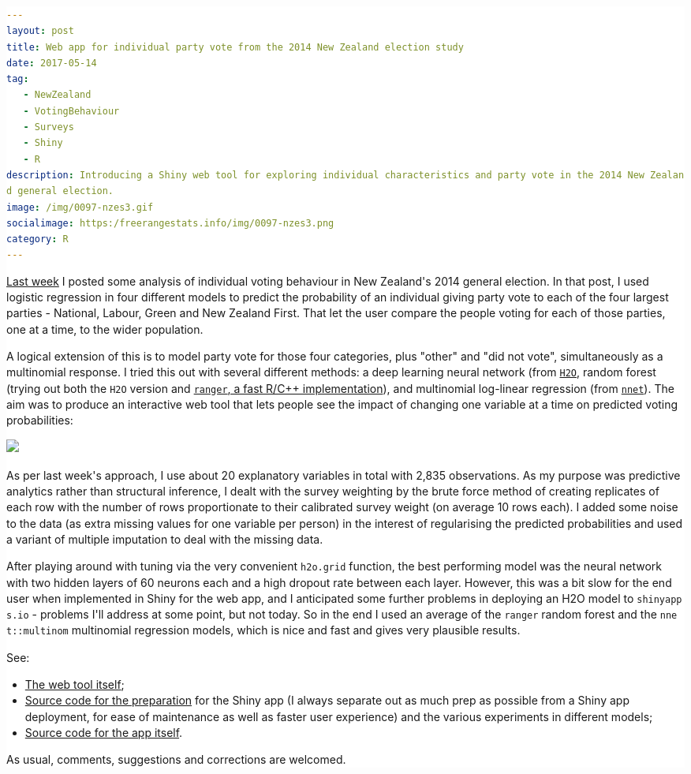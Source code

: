 ```yaml
---
layout: post
title: Web app for individual party vote from the 2014 New Zealand election study 
date: 2017-05-14
tag: 
   - NewZealand
   - VotingBehaviour
   - Surveys
   - Shiny
   - R
description: Introducing a Shiny web tool for exploring individual characteristics and party vote in the 2014 New Zealand general election.
image: /img/0097-nzes3.gif
socialimage: https:/freerangestats.info/img/0097-nzes3.png
category: R
---
```


[Last week](/blog/2017/05/06/nz-first) I posted some analysis of individual voting behaviour in New Zealand's 2014 general election.  In that post, I used logistic regression in four different models to predict the probability of an individual giving party vote to each of the four largest parties - National, Labour, Green and New Zealand First.  That let the user compare the people voting for each of those parties, one at a time, to the wider population.

A logical extension of this is to model party vote for those four categories, plus "other" and "did not vote", simultaneously as a multinomial response.  I tried this out with several different methods: a deep learning neural network (from [`H2O`](https://www.h2o.ai/), random forest (trying out both the `H2O` version and [`ranger`, a fast R/C++ implementation](https://arxiv.org/pdf/1508.04409.pdf)), and multinomial log-linear regression (from [`nnet`]( https://CRAN.R-project.org/package=nnet )).  The aim was to produce an interactive web tool that lets people see the impact of changing one variable at a time on predicted voting probabilities:

[<img src='/img/0097-nzes3.gif' width = '100%'>](https://ellisp.shinyapps.io/individual-vote-nzes/) 

As per last week's approach, I use about 20 explanatory variables in total with 2,835 observations.  As my purpose was predictive analytics rather than structural inference, I dealt with the survey weighting by the brute force method of creating replicates of each row with the number of rows proportionate to their calibrated survey weight (on average 10 rows each).  I added some noise to the data (as extra missing values for one variable per person) in the interest of regularising the predicted probabilities and used a variant of multiple imputation to deal with the missing data.

After playing around with tuning via the very convenient `h2o.grid` function, the best performing model was the neural network with two hidden layers of 60 neurons each and a high dropout rate between each layer.  However, this was a bit slow for the end user when implemented in Shiny for the web app, and I anticipated some further problems in deploying an H2O model to `shinyapps.io` - problems I'll address at some point, but not today.  So in the end I used an average of the `ranger` random forest and the `nnet::multinom` multinomial regression models, which is nice and fast and gives very plausible results.

See:

- [The web tool itself](https://ellisp.shinyapps.io/individual-vote-nzes/); 
- [Source code for the preparation](https://github.com/ellisp/ellisp.github.io/blob/source/_working/0097-predicting-vote.R) for the Shiny app (I always separate out as much prep as possible from a Shiny app deployment, for ease of maintenance as well as faster user experience) and the various experiments in different models;
- [Source code for the app itself](https://github.com/ellisp/ellisp.github.io/tree/source/_working/0097).

As usual, comments, suggestions and corrections are welcomed.
